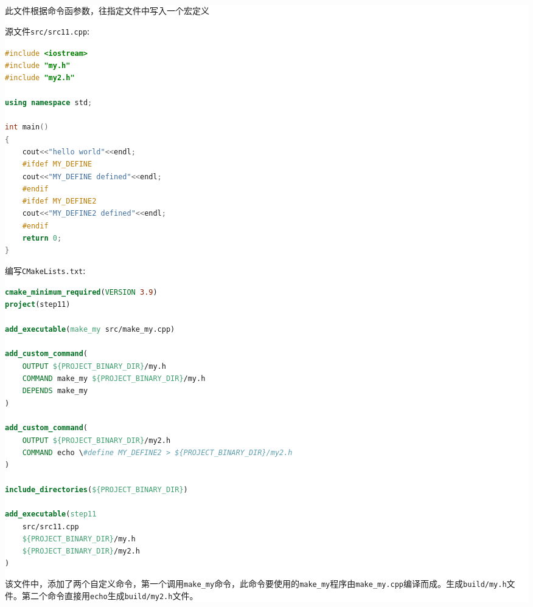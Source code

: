 此文件根据命令函参数，往指定文件中写入一个宏定义

源文件`src/src11.cpp`:

```cpp
#include <iostream>
#include "my.h"
#include "my2.h"

using namespace std;

int main()
{
    cout<<"hello world"<<endl;
    #ifdef MY_DEFINE
    cout<<"MY_DEFINE defined"<<endl;
    #endif
    #ifdef MY_DEFINE2
    cout<<"MY_DEFINE2 defined"<<endl;
    #endif
    return 0;
}
```

编写`CMakeLists.txt`:

```cmake
cmake_minimum_required(VERSION 3.9)
project(step11)

add_executable(make_my src/make_my.cpp)

add_custom_command(
    OUTPUT ${PROJECT_BINARY_DIR}/my.h
    COMMAND make_my ${PROJECT_BINARY_DIR}/my.h
    DEPENDS make_my
)

add_custom_command(
    OUTPUT ${PROJECT_BINARY_DIR}/my2.h
    COMMAND echo \#define MY_DEFINE2 > ${PROJECT_BINARY_DIR}/my2.h
)

include_directories(${PROJECT_BINARY_DIR})

add_executable(step11 
    src/src11.cpp 
    ${PROJECT_BINARY_DIR}/my.h 
    ${PROJECT_BINARY_DIR}/my2.h
)
```

该文件中，添加了两个自定义命令，第一个调用`make_my`命令，此命令要使用的`make_my`程序由`make_my.cpp`编译而成。生成`build/my.h`文件。第二个命令直接用`echo`生成`build/my2.h`文件。
